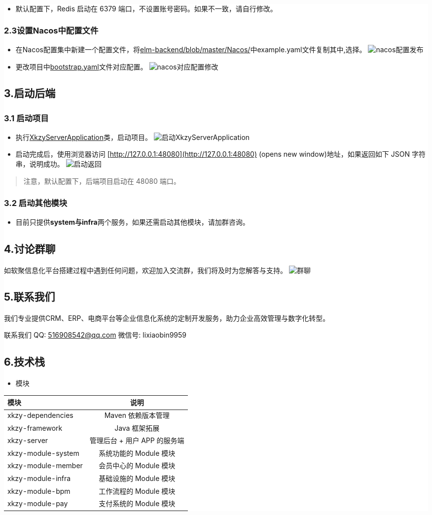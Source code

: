 * 默认配置下，Redis 启动在 6379 端口，不设置账号密码。如果不一致，请自行修改。

### 2.3设置Nacos中配置文件

* 在Nacos配置集中新建一个配置文件，将[elm-backend/blob/master/Nacos/](https://gitee.com/starrystar-tech/elm-backend/blob/master/Nacos/)中example.yaml文件复制其中,选择。
  ![nacos配置发布](https://s3.bmp.ovh/imgs/2025/09/12/5f65564f9d03bf00.png)

* 更改项目中[bootstrap.yaml](https://gitee.com/starrystar-tech/elm-backend/blob/master/xkzy-server/src/main/resources/bootstrap.yaml)文件对应配置。
  ![nacos对应配置修改](https://s3.bmp.ovh/imgs/2025/09/11/94e845daf729f149.png)

## 3.启动后端

### 3.1 启动项目

* 执行[XkzyServerApplication](https://gitee.com/starrystar-tech/elm-backend/blob/main/xkzy-server/src/main/java/cn/softfocus/xkzy/server/XkzyServerApplication.java)类，启动项目。
  ![启动XkzyServerApplication](https://s3.bmp.ovh/imgs/2025/09/11/4ff915fad4dbfce8.png)

* 启动完成后，使用浏览器访问 [http://127.0.0.1:48080](http://127.0.0.1:48080) (opens new window)地址，如果返回如下 JSON 字符串，说明成功。
  ![启动返回](https://s3.bmp.ovh/imgs/2025/09/11/dfee143cc005fa04.png)

> 注意，默认配置下，后端项目启动在 48080 端口。

### 3.2 启动其他模块

* 目前只提供**system与infra**两个服务，如果还需启动其他模块，请加群咨询。

## 4.讨论群聊
如软聚信息化平台搭建过程中遇到任何问题，欢迎加入交流群，我们将及时为您解答与支持。
![群聊](https://file.bgwa.cn/bgwa/groupchat.jpg)

## 5.联系我们
我们专业提供CRM、ERP、电商平台等企业信息化系统的定制开发服务，助力企业高效管理与数字化转型。

联系我们
QQ: [516908542@qq.com](516908542@qq.com)
微信号: lixiaobin9959

## 6.技术栈

* 模块

|  模块 | 说明 |
| :---| :---: |
|xkzy-dependencies | Maven 依赖版本管理|
|xkzy-framework | Java 框架拓展 |
|xkzy-server | 管理后台 + 用户 APP 的服务端 |
|xkzy-module-system | 系统功能的 Module 模块|
|xkzy-module-member | 会员中心的 Module 模块|
|xkzy-module-infra | 基础设施的 Module 模块|
|xkzy-module-bpm | 工作流程的 Module 模块|
|xkzy-module-pay | 支付系统的 Module 模块|